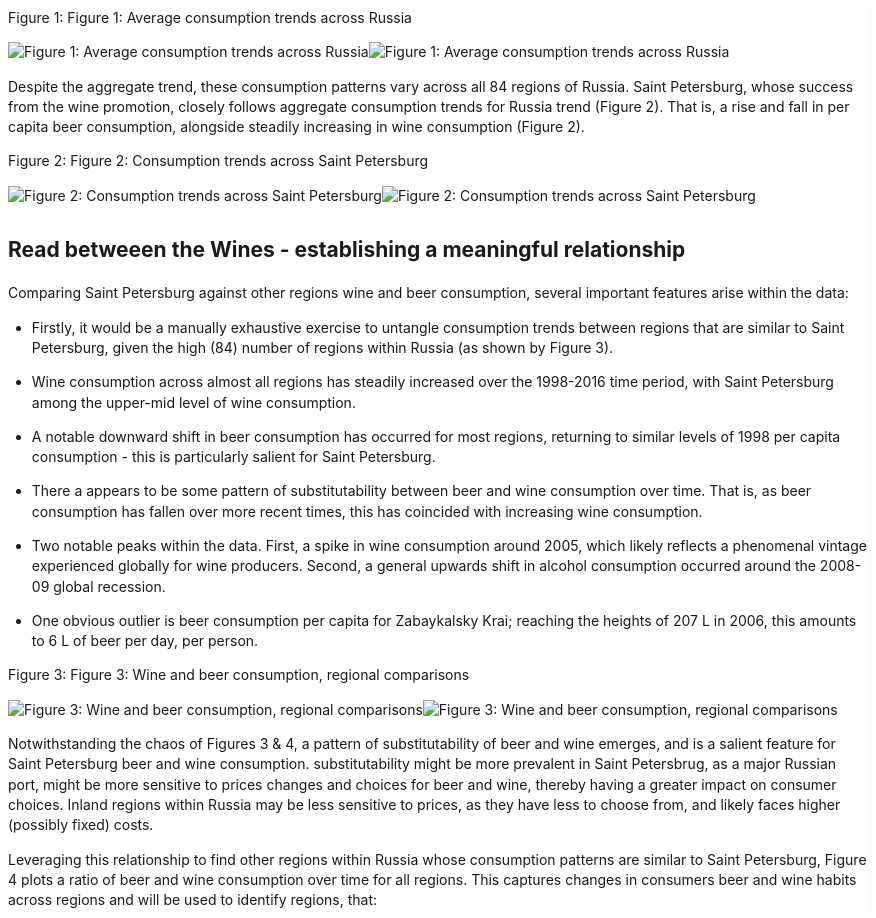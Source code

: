 
<div class="figure">
<p class="caption">Figure 1: Figure 1: Average consumption trends across Russia</p><img src="{{< blogdown/postref >}}index_files/figure-html/chart-1-1.png" alt="Figure 1: Average consumption trends across Russia" width="50%" /><img src="{{< blogdown/postref >}}index_files/figure-html/chart-1-2.png" alt="Figure 1: Average consumption trends across Russia" width="50%" /></div>

Despite the aggregate trend, these consumption patterns vary across all 84 regions of Russia. Saint Petersburg, whose success from the wine promotion, closely follows aggregate consumption trends for Russia trend (Figure 2). That is, a rise and fall in per capita beer consumption, alongside steadily increasing in wine consumption (Figure 2). 


<div class="figure">
<p class="caption">Figure 2: Figure 2: Consumption trends across Saint Petersburg</p><img src="{{< blogdown/postref >}}index_files/figure-html/chart-2-1.png" alt="Figure 2: Consumption trends across Saint Petersburg" width="50%" /><img src="{{< blogdown/postref >}}index_files/figure-html/chart-2-2.png" alt="Figure 2: Consumption trends across Saint Petersburg" width="50%" /></div>

## Read betweeen the Wines - establishing a meaningful relationship

Comparing Saint Petersburg against other regions wine and beer consumption, several important features arise within the data:  

* Firstly, it would be a manually exhaustive exercise to untangle consumption trends between regions that are similar to Saint Petersburg, given the high (84) number of regions within Russia (as shown by Figure 3).

* Wine consumption across almost all regions has steadily increased over the 1998-2016 time period, with Saint Petersburg among the upper-mid level of wine consumption.

* A notable downward shift in beer consumption has occurred for most regions, returning to similar levels of 1998 per capita consumption   - this is particularly salient for Saint Petersburg.

* There a appears to be some pattern of substitutability between beer and wine consumption over time. That is, as beer consumption has fallen over more recent times, this has coincided with increasing wine consumption.

* Two notable peaks within the data. First, a spike in wine consumption around 2005, which likely reflects a phenomenal vintage experienced globally for wine producers. Second, a general upwards shift in alcohol consumption occurred around the 2008-09 global recession.

* One obvious outlier is beer consumption per capita for Zabaykalsky Krai; reaching the heights of 207 L in 2006, this amounts to 6 L of beer per day, per person.

<div class="figure">
<p class="caption">Figure 3: Figure 3: Wine and beer consumption, regional comparisons</p><img src="{{< blogdown/postref >}}index_files/figure-html/wine-vs-beer-1.png" alt="Figure 3: Wine and beer consumption, regional comparisons" width="50%" /><img src="{{< blogdown/postref >}}index_files/figure-html/wine-vs-beer-2.png" alt="Figure 3: Wine and beer consumption, regional comparisons" width="50%" /></div>


Notwithstanding the chaos of Figures 3 & 4, a pattern of substitutability of beer and wine emerges, and is a salient feature for Saint Petersburg beer and wine consumption. substitutability might be more prevalent in Saint Petersbrug, as a major Russian port, might be more sensitive to prices changes and choices for beer and wine, thereby having a greater impact on consumer choices. Inland regions within Russia may be less sensitive to prices, as they have less to choose from, and likely faces higher (possibly fixed) costs.

Leveraging this relationship to find other regions within Russia whose consumption patterns are similar to Saint Petersburg, Figure 4 plots a ratio of beer and wine consumption over time for all regions. This captures changes in consumers beer and wine habits across regions and will be used to identify regions, that: 
